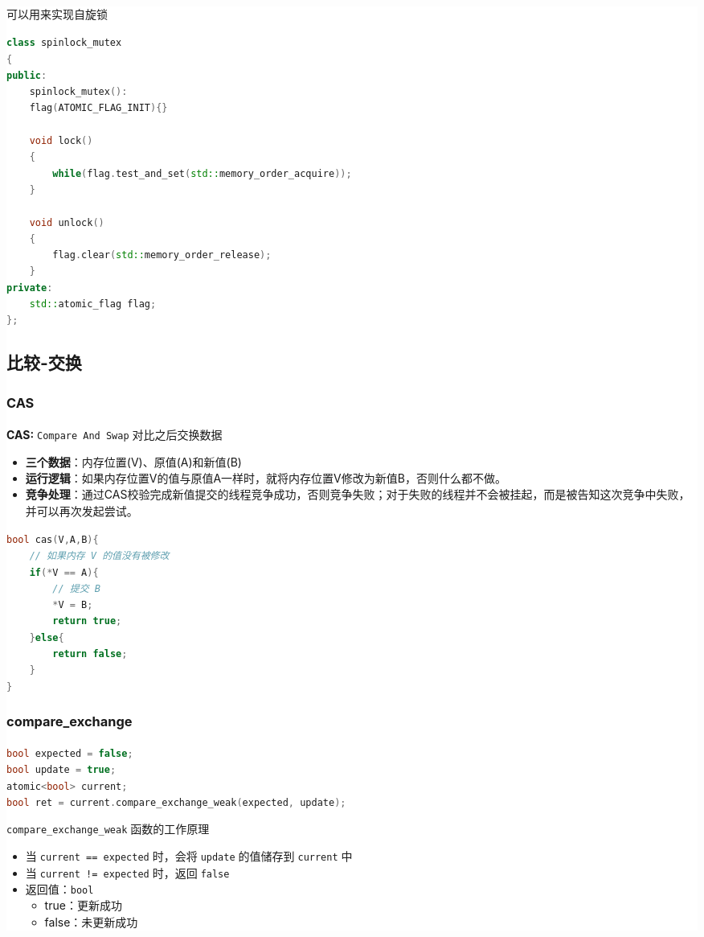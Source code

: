 可以用来实现自旋锁

```cpp
class spinlock_mutex
{
public:
    spinlock_mutex():
    flag(ATOMIC_FLAG_INIT){}

    void lock()
    {
        while(flag.test_and_set(std::memory_order_acquire));
    }

    void unlock()
    {
        flag.clear(std::memory_order_release);
    }
private:
    std::atomic_flag flag;
};
```

## 比较-交换

### CAS

**CAS:** `Compare And Swap` 对比之后交换数据

- **三个数据**：内存位置(V)、原值(A)和新值(B)
- **运行逻辑**：如果内存位置V的值与原值A一样时，就将内存位置V修改为新值B，否则什么都不做。
- **竞争处理**：通过CAS校验完成新值提交的线程竞争成功，否则竞争失败；对于失败的线程并不会被挂起，而是被告知这次竞争中失败，并可以再次发起尝试。

```cpp
bool cas(V,A,B){
    // 如果内存 V 的值没有被修改
    if(*V == A){
        // 提交 B
        *V = B;
        return true;
    }else{
        return false;
    }
}
```

### compare_exchange

```cpp
bool expected = false;
bool update = true;
atomic<bool> current;
bool ret = current.compare_exchange_weak(expected, update);
```
`compare_exchange_weak` 函数的工作原理
- 当 `current == expected` 时，会将 `update` 的值储存到 `current` 中
- 当 `current != expected` 时，返回 `false`
- 返回值：`bool`
  - true：更新成功
  - false：未更新成功 
